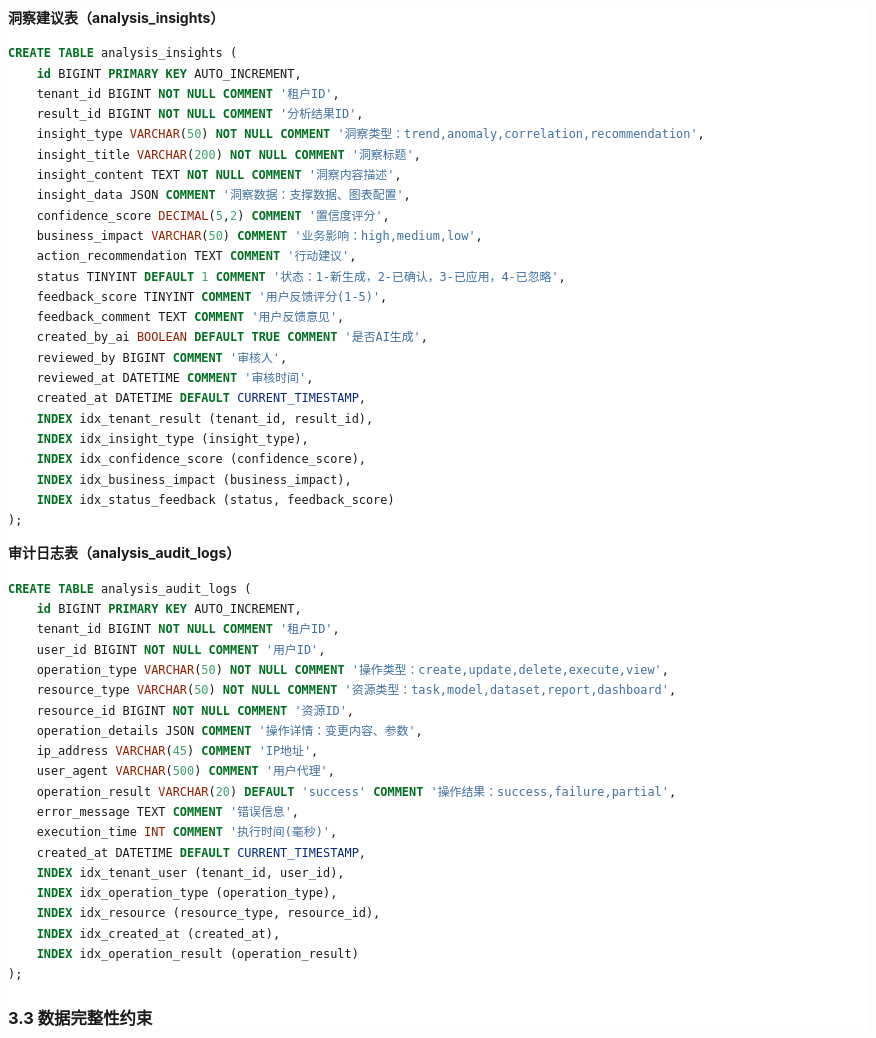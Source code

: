 **洞察建议表（analysis_insights）**
```sql
CREATE TABLE analysis_insights (
    id BIGINT PRIMARY KEY AUTO_INCREMENT,
    tenant_id BIGINT NOT NULL COMMENT '租户ID',
    result_id BIGINT NOT NULL COMMENT '分析结果ID',
    insight_type VARCHAR(50) NOT NULL COMMENT '洞察类型：trend,anomaly,correlation,recommendation',
    insight_title VARCHAR(200) NOT NULL COMMENT '洞察标题',
    insight_content TEXT NOT NULL COMMENT '洞察内容描述',
    insight_data JSON COMMENT '洞察数据：支撑数据、图表配置',
    confidence_score DECIMAL(5,2) COMMENT '置信度评分',
    business_impact VARCHAR(50) COMMENT '业务影响：high,medium,low',
    action_recommendation TEXT COMMENT '行动建议',
    status TINYINT DEFAULT 1 COMMENT '状态：1-新生成，2-已确认，3-已应用，4-已忽略',
    feedback_score TINYINT COMMENT '用户反馈评分(1-5)',
    feedback_comment TEXT COMMENT '用户反馈意见',
    created_by_ai BOOLEAN DEFAULT TRUE COMMENT '是否AI生成',
    reviewed_by BIGINT COMMENT '审核人',
    reviewed_at DATETIME COMMENT '审核时间',
    created_at DATETIME DEFAULT CURRENT_TIMESTAMP,
    INDEX idx_tenant_result (tenant_id, result_id),
    INDEX idx_insight_type (insight_type),
    INDEX idx_confidence_score (confidence_score),
    INDEX idx_business_impact (business_impact),
    INDEX idx_status_feedback (status, feedback_score)
);
```

**审计日志表（analysis_audit_logs）**
```sql
CREATE TABLE analysis_audit_logs (
    id BIGINT PRIMARY KEY AUTO_INCREMENT,
    tenant_id BIGINT NOT NULL COMMENT '租户ID',
    user_id BIGINT NOT NULL COMMENT '用户ID',
    operation_type VARCHAR(50) NOT NULL COMMENT '操作类型：create,update,delete,execute,view',
    resource_type VARCHAR(50) NOT NULL COMMENT '资源类型：task,model,dataset,report,dashboard',
    resource_id BIGINT NOT NULL COMMENT '资源ID',
    operation_details JSON COMMENT '操作详情：变更内容、参数',
    ip_address VARCHAR(45) COMMENT 'IP地址',
    user_agent VARCHAR(500) COMMENT '用户代理',
    operation_result VARCHAR(20) DEFAULT 'success' COMMENT '操作结果：success,failure,partial',
    error_message TEXT COMMENT '错误信息',
    execution_time INT COMMENT '执行时间(毫秒)',
    created_at DATETIME DEFAULT CURRENT_TIMESTAMP,
    INDEX idx_tenant_user (tenant_id, user_id),
    INDEX idx_operation_type (operation_type),
    INDEX idx_resource (resource_type, resource_id),
    INDEX idx_created_at (created_at),
    INDEX idx_operation_result (operation_result)
);
```

### 3.3 数据完整性约束

